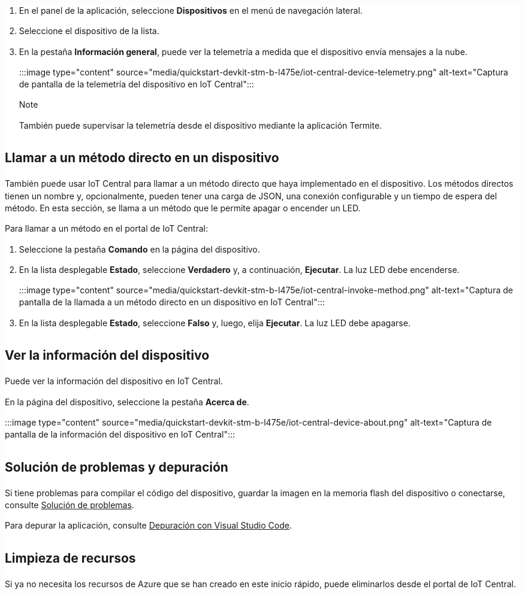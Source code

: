 1. En el panel de la aplicación, seleccione **Dispositivos** en el menú de navegación lateral.
1. Seleccione el dispositivo de la lista.
1. En la pestaña **Información general**, puede ver la telemetría a medida que el dispositivo envía mensajes a la nube.

    :::image type="content" source="media/quickstart-devkit-stm-b-l475e/iot-central-device-telemetry.png" alt-text="Captura de pantalla de la telemetría del dispositivo en IoT Central":::

    > [!NOTE]
    > También puede supervisar la telemetría desde el dispositivo mediante la aplicación Termite.

## <a name="call-a-direct-method-on-the-device"></a>Llamar a un método directo en un dispositivo

También puede usar IoT Central para llamar a un método directo que haya implementado en el dispositivo. Los métodos directos tienen un nombre y, opcionalmente, pueden tener una carga de JSON, una conexión configurable y un tiempo de espera del método. En esta sección, se llama a un método que le permite apagar o encender un LED.

Para llamar a un método en el portal de IoT Central:

1. Seleccione la pestaña **Comando** en la página del dispositivo.
1. En la lista desplegable **Estado**, seleccione **Verdadero** y, a continuación, **Ejecutar**.  La luz LED debe encenderse.

    :::image type="content" source="media/quickstart-devkit-stm-b-l475e/iot-central-invoke-method.png" alt-text="Captura de pantalla de la llamada a un método directo en un dispositivo en IoT Central":::

1. En la lista desplegable **Estado**, seleccione **Falso** y, luego, elija **Ejecutar**. La luz LED debe apagarse.

## <a name="view-device-information"></a>Ver la información del dispositivo

Puede ver la información del dispositivo en IoT Central.

En la página del dispositivo, seleccione la pestaña **Acerca de**.

:::image type="content" source="media/quickstart-devkit-stm-b-l475e/iot-central-device-about.png" alt-text="Captura de pantalla de la información del dispositivo en IoT Central":::

## <a name="troubleshoot-and-debug"></a>Solución de problemas y depuración

Si tiene problemas para compilar el código del dispositivo, guardar la imagen en la memoria flash del dispositivo o conectarse, consulte [Solución de problemas](troubleshoot-embedded-device-quickstarts.md).

Para depurar la aplicación, consulte [Depuración con Visual Studio Code](https://github.com/azure-rtos/getting-started/blob/master/docs/debugging.md).

## <a name="clean-up-resources"></a>Limpieza de recursos

Si ya no necesita los recursos de Azure que se han creado en este inicio rápido, puede eliminarlos desde el portal de IoT Central.
